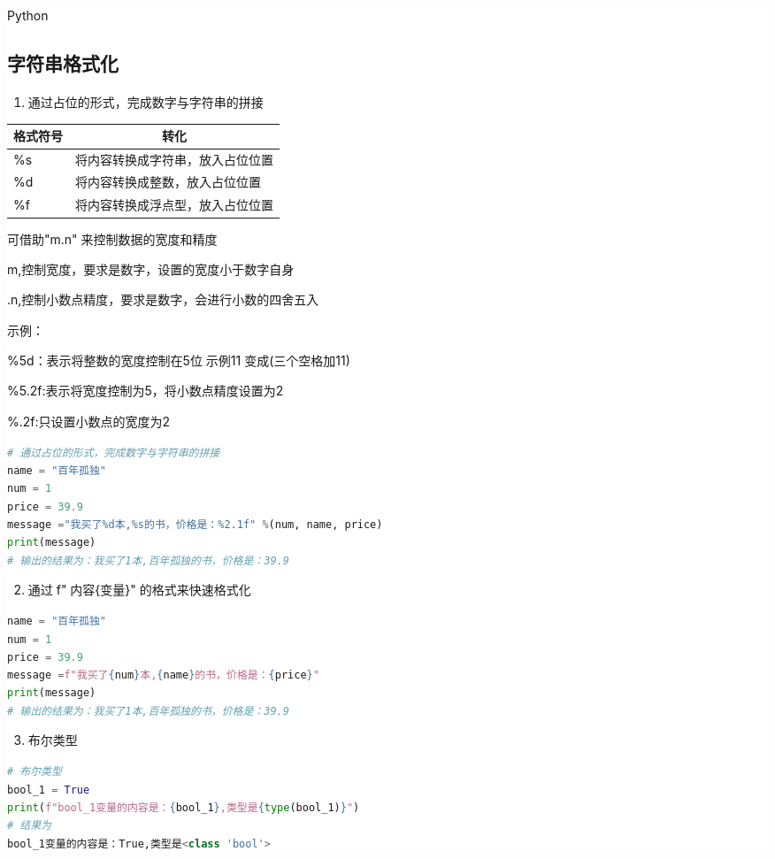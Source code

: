 Python

## 字符串格式化

1. 通过占位的形式，完成数字与字符串的拼接

| 格式符号 | 转化                             |
| -------- | -------------------------------- |
| %s       | 将内容转换成字符串，放入占位位置 |
| %d       | 将内容转换成整数，放入占位位置   |
| %f       | 将内容转换成浮点型，放入占位位置 |

可借助"m.n" 来控制数据的宽度和精度

m,控制宽度，要求是数字，设置的宽度小于数字自身

.n,控制小数点精度，要求是数字，会进行小数的四舍五入

示例：

%5d：表示将整数的宽度控制在5位 示例11 变成(三个空格加11)

%5.2f:表示将宽度控制为5，将小数点精度设置为2

%.2f:只设置小数点的宽度为2

```python
# 通过占位的形式，完成数字与字符串的拼接
name = "百年孤独"
num = 1
price = 39.9
message ="我买了%d本,%s的书，价格是：%2.1f" %(num, name, price)
print(message)
# 输出的结果为：我买了1本,百年孤独的书，价格是：39.9
```

2. 通过 f" 内容{变量}" 的格式来快速格式化

```python
name = "百年孤独"
num = 1
price = 39.9
message =f"我买了{num}本,{name}的书，价格是：{price}"
print(message)
# 输出的结果为：我买了1本,百年孤独的书，价格是：39.9
```

3. 布尔类型

```python
# 布尔类型
bool_1 = True
print(f"bool_1变量的内容是：{bool_1},类型是{type(bool_1)}")
# 结果为
bool_1变量的内容是：True,类型是<class 'bool'>
```
